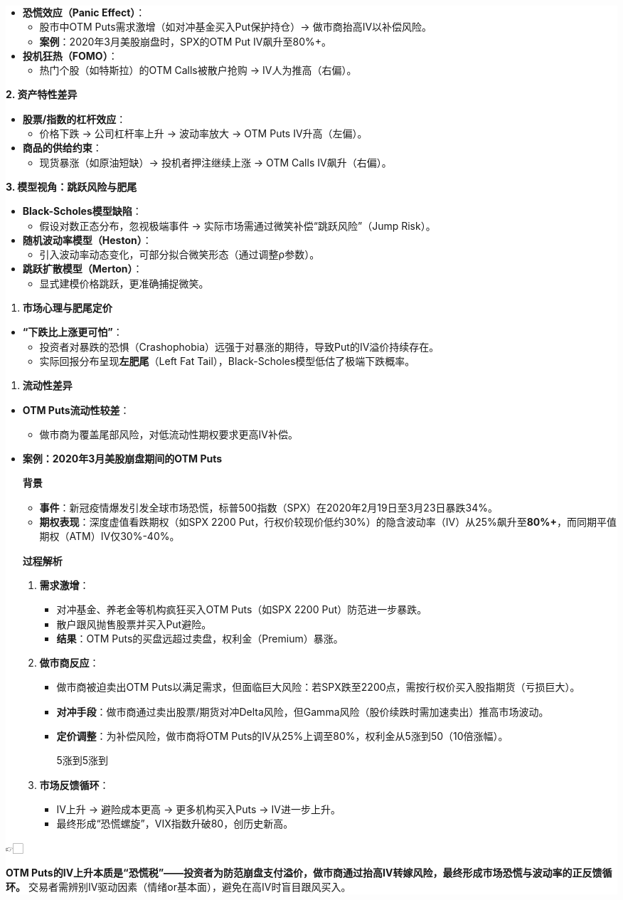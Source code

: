 - **恐慌效应（Panic Effect）**：
    - 股市中OTM Puts需求激增（如对冲基金买入Put保护持仓）→ 做市商抬高IV以补偿风险。
    - **案例**：2020年3月美股崩盘时，SPX的OTM Put IV飙升至80%+。
- **投机狂热（FOMO）**：
    - 热门个股（如特斯拉）的OTM Calls被散户抢购 → IV人为推高（右偏）。

**2. 资产特性差异**

- **股票/指数的杠杆效应**：
    - 价格下跌 → 公司杠杆率上升 → 波动率放大 → OTM Puts IV升高（左偏）。
- **商品的供给约束**：
    - 现货暴涨（如原油短缺）→ 投机者押注继续上涨 → OTM Calls IV飙升（右偏）。

**3. 模型视角：跳跃风险与肥尾**

- **Black-Scholes模型缺陷**：
    - 假设对数正态分布，忽视极端事件 → 实际市场需通过微笑补偿“跳跃风险”（Jump Risk）。
- **随机波动率模型（Heston）**：
    - 引入波动率动态变化，可部分拟合微笑形态（通过调整ρ参数）。
- **跳跃扩散模型（Merton）**：
    - 显式建模价格跳跃，更准确捕捉微笑。
1. **市场心理与肥尾定价**
- **“下跌比上涨更可怕”**：
    - 投资者对暴跌的恐惧（Crashophobia）远强于对暴涨的期待，导致Put的IV溢价持续存在。
    - 实际回报分布呈现**左肥尾**（Left Fat Tail），Black-Scholes模型低估了极端下跌概率。
1. **流动性差异**
- **OTM Puts流动性较差**：
    - 做市商为覆盖尾部风险，对低流动性期权要求更高IV补偿。
- **案例：2020年3月美股崩盘期间的OTM Puts**
    
    **背景**
    
    - **事件**：新冠疫情爆发引发全球市场恐慌，标普500指数（SPX）在2020年2月19日至3月23日暴跌34%。
    - **期权表现**：深度虚值看跌期权（如SPX 2200 Put，行权价较现价低约30%）的隐含波动率（IV）从25%飙升至**80%+**，而同期平值期权（ATM）IV仅30%-40%。
    
    **过程解析**
    
    1. **需求激增**：
        - 对冲基金、养老金等机构疯狂买入OTM Puts（如SPX 2200 Put）防范进一步暴跌。
        - 散户跟风抛售股票并买入Put避险。
        - **结果**：OTM Puts的买盘远超过卖盘，权利金（Premium）暴涨。
    2. **做市商反应**：
        - 做市商被迫卖出OTM Puts以满足需求，但面临巨大风险：若SPX跌至2200点，需按行权价买入股指期货（亏损巨大）。
        - **对冲手段**：做市商通过卖出股票/期货对冲Delta风险，但Gamma风险（股价续跌时需加速卖出）推高市场波动。
        - **定价调整**：为补偿风险，做市商将OTM Puts的IV从25%上调至80%，权利金从5涨到50（10倍涨幅）。
            
            5涨到5涨到
            
    3. **市场反馈循环**：
        - IV上升 → 避险成本更高 → 更多机构买入Puts → IV进一步上升。
        - 最终形成“恐慌螺旋”，VIX指数升破80，创历史新高。

<aside>
👉🏻

**OTM Puts的IV上升本质是“恐慌税”——投资者为防范崩盘支付溢价，做市商通过抬高IV转嫁风险，最终形成市场恐慌与波动率的正反馈循环。** 交易者需辨别IV驱动因素（情绪or基本面），避免在高IV时盲目跟风买入。
